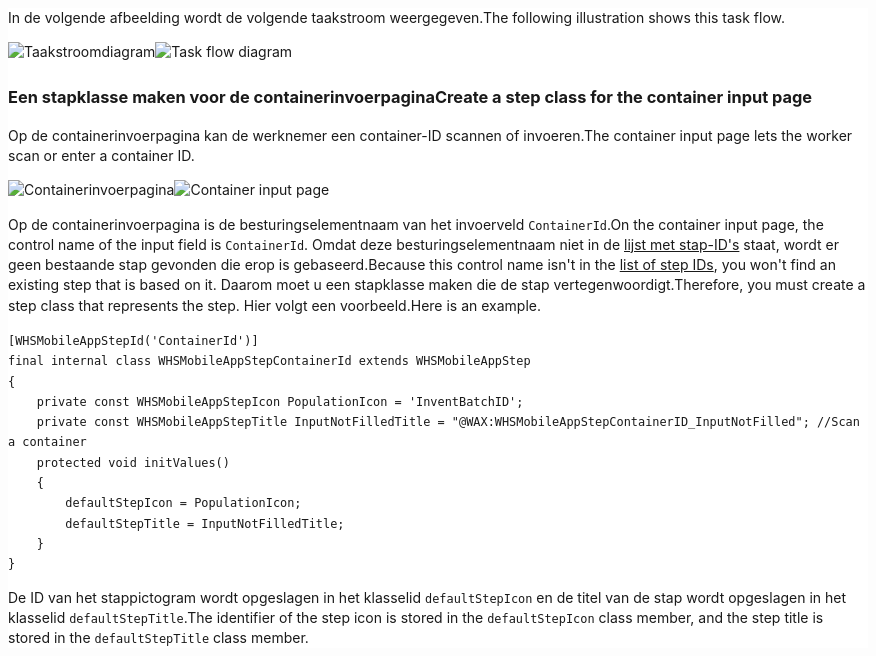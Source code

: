 <span data-ttu-id="0f791-589">In de volgende afbeelding wordt de volgende taakstroom weergegeven.</span><span class="sxs-lookup"><span data-stu-id="0f791-589">The following illustration shows this task flow.</span></span>

<span data-ttu-id="0f791-590">![Taakstroomdiagram](media/step-icons-example-task-flow.png "Taakstroomdiagram")</span><span class="sxs-lookup"><span data-stu-id="0f791-590">![Task flow diagram](media/step-icons-example-task-flow.png "Task flow diagram")</span></span>

### <a name="create-a-step-class-for-the-container-input-page"></a><span data-ttu-id="0f791-591">Een stapklasse maken voor de containerinvoerpagina</span><span class="sxs-lookup"><span data-stu-id="0f791-591">Create a step class for the container input page</span></span>

<span data-ttu-id="0f791-592">Op de containerinvoerpagina kan de werknemer een container-ID scannen of invoeren.</span><span class="sxs-lookup"><span data-stu-id="0f791-592">The container input page lets the worker scan or enter a container ID.</span></span>

<span data-ttu-id="0f791-593">![Containerinvoerpagina](media/step-icons-example-container-input.png "Invoerpagina voor container")</span><span class="sxs-lookup"><span data-stu-id="0f791-593">![Container input page](media/step-icons-example-container-input.png "Container input page")</span></span>

<span data-ttu-id="0f791-594">Op de containerinvoerpagina is de besturingselementnaam van het invoerveld `ContainerId`.</span><span class="sxs-lookup"><span data-stu-id="0f791-594">On the container input page, the control name of the input field is `ContainerId`.</span></span> <span data-ttu-id="0f791-595">Omdat deze besturingselementnaam niet in de [lijst met stap-ID's](#step-ids-classes) staat, wordt er geen bestaande stap gevonden die erop is gebaseerd.</span><span class="sxs-lookup"><span data-stu-id="0f791-595">Because this control name isn't in the [list of step IDs](#step-ids-classes), you won't find an existing step that is based on it.</span></span> <span data-ttu-id="0f791-596">Daarom moet u een stapklasse maken die de stap vertegenwoordigt.</span><span class="sxs-lookup"><span data-stu-id="0f791-596">Therefore, you must create a step class that represents the step.</span></span> <span data-ttu-id="0f791-597">Hier volgt een voorbeeld.</span><span class="sxs-lookup"><span data-stu-id="0f791-597">Here is an example.</span></span>

```xpp
[WHSMobileAppStepId('ContainerId')]
final internal class WHSMobileAppStepContainerId extends WHSMobileAppStep
{
    private const WHSMobileAppStepIcon PopulationIcon = 'InventBatchID';
    private const WHSMobileAppStepTitle InputNotFilledTitle = "@WAX:WHSMobileAppStepContainerID_InputNotFilled"; //Scan a container
    protected void initValues()
    {
        defaultStepIcon = PopulationIcon;
        defaultStepTitle = InputNotFilledTitle;
    }
}
```

<span data-ttu-id="0f791-598">De ID van het stappictogram wordt opgeslagen in het klasselid `defaultStepIcon` en de titel van de stap wordt opgeslagen in het klasselid `defaultStepTitle`.</span><span class="sxs-lookup"><span data-stu-id="0f791-598">The identifier of the step icon is stored in the `defaultStepIcon` class member, and the step title is stored in the `defaultStepTitle` class member.</span></span>
